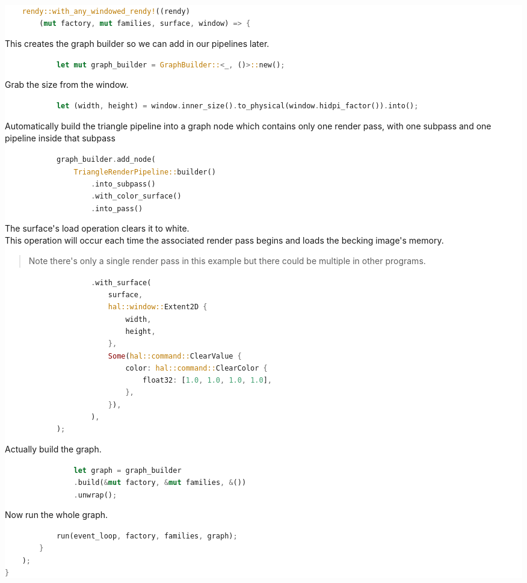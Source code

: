 ```rust
    rendy::with_any_windowed_rendy!((rendy)
        (mut factory, mut families, surface, window) => {
```
This creates the graph builder so we can add in our pipelines later.
```rust
            let mut graph_builder = GraphBuilder::<_, ()>::new();
```
Grab the size from the window.
```rust
            let (width, height) = window.inner_size().to_physical(window.hidpi_factor()).into();

```
Automatically build the triangle pipeline into a graph node which contains only one render pass, with one subpass and one pipeline inside that subpass
```rust
            graph_builder.add_node(
                TriangleRenderPipeline::builder()
                    .into_subpass()
                    .with_color_surface()
                    .into_pass()
```
The surface's load operation clears it to white.  
This operation will occur each time the associated render pass begins and loads the becking image's memory. 

> Note there's only a single render pass in this example but there could be multiple in other programs.

```rust
                    .with_surface(
                        surface,
                        hal::window::Extent2D {
                            width,
                            height,
                        },
                        Some(hal::command::ClearValue {
                            color: hal::command::ClearColor {
                                float32: [1.0, 1.0, 1.0, 1.0],
                            },
                        }),
                    ),
            );
```
Actually build the graph.
```rust
                let graph = graph_builder
                .build(&mut factory, &mut families, &())
                .unwrap();

```
Now run the whole graph.
```rust
            run(event_loop, factory, families, graph);
        }
    );
}
```
